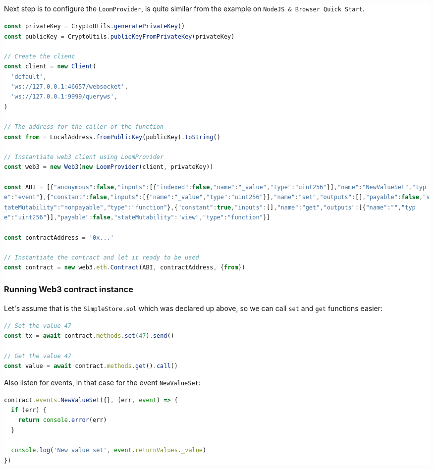 Next step is to configure the `LoomProvider`, is quite similar from the example on `NodeJS & Browser Quick Start`.

```Javascript
const privateKey = CryptoUtils.generatePrivateKey()
const publicKey = CryptoUtils.publicKeyFromPrivateKey(privateKey)

// Create the client
const client = new Client(
  'default',
  'ws://127.0.0.1:46657/websocket',
  'ws://127.0.0.1:9999/queryws',
)

// The address for the caller of the function
const from = LocalAddress.fromPublicKey(publicKey).toString()

// Instantiate web3 client using LoomProvider
const web3 = new Web3(new LoomProvider(client, privateKey))

const ABI = [{"anonymous":false,"inputs":[{"indexed":false,"name":"_value","type":"uint256"}],"name":"NewValueSet","type":"event"},{"constant":false,"inputs":[{"name":"_value","type":"uint256"}],"name":"set","outputs":[],"payable":false,"stateMutability":"nonpayable","type":"function"},{"constant":true,"inputs":[],"name":"get","outputs":[{"name":"","type":"uint256"}],"payable":false,"stateMutability":"view","type":"function"}]

const contractAddress = '0x...'

// Instantiate the contract and let it ready to be used
const contract = new web3.eth.Contract(ABI, contractAddress, {from})
```

### Running Web3 contract instance

Let's assume that is the `SimpleStore.sol` which was declared up above, so we can call `set` and `get` functions easier:

```Javascript
// Set the value 47
const tx = await contract.methods.set(47).send()

// Get the value 47
const value = await contract.methods.get().call()
```

Also listen for events, in that case for the event `NewValueSet`:

```Javascript
contract.events.NewValueSet({}, (err, event) => {
  if (err) {
    return console.error(err)
  }

  console.log('New value set', event.returnValues._value)
})
```
